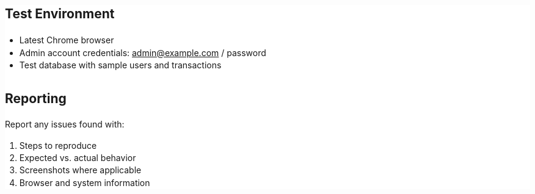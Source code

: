 ## Test Environment
- Latest Chrome browser
- Admin account credentials: admin@example.com / password
- Test database with sample users and transactions

## Reporting
Report any issues found with:
1. Steps to reproduce
2. Expected vs. actual behavior
3. Screenshots where applicable
4. Browser and system information 